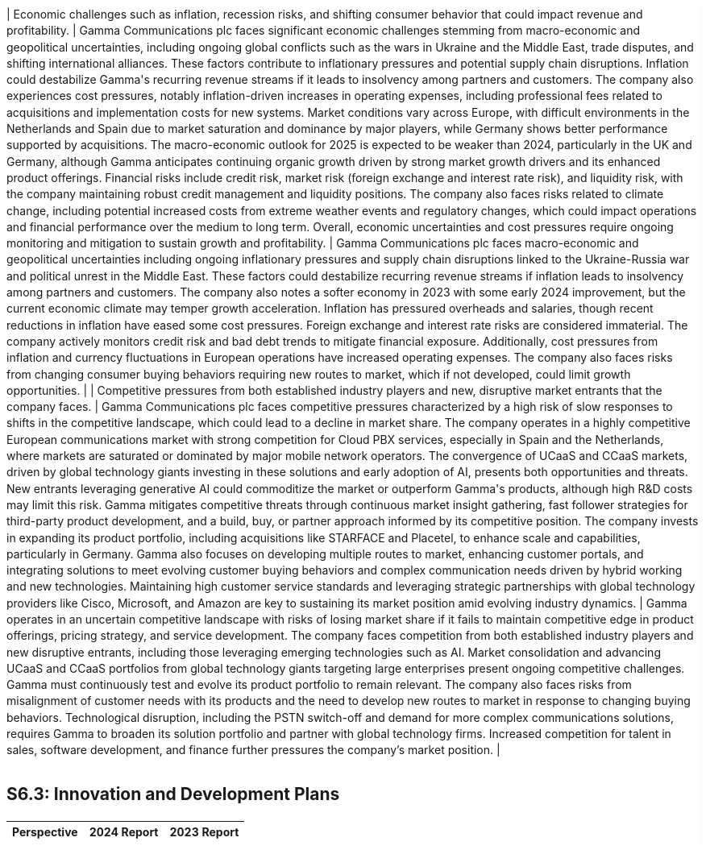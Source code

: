 | Economic challenges such as inflation, recession risks, and shifting consumer behavior that could impact revenue and profitability. | Gamma Communications plc faces significant economic challenges stemming from macro-economic and geopolitical uncertainties, including ongoing global conflicts such as the wars in Ukraine and the Middle East, trade disputes, and shifting international alliances. These factors contribute to inflationary pressures and potential supply chain disruptions. Inflation could destabilize Gamma's recurring revenue streams if it leads to insolvency among partners and customers. The company also experiences cost pressures, notably inflation-driven increases in operating expenses, including professional fees related to acquisitions and implementation costs for new systems. Market conditions vary across Europe, with difficult environments in the Netherlands and Spain due to market saturation and dominance by major players, while Germany shows better performance supported by acquisitions. The macro-economic outlook for 2025 is expected to be weaker than 2024, particularly in the UK and Germany, although Gamma anticipates continuing organic growth driven by strong market growth drivers and its enhanced product offerings. Financial risks include credit risk, market risk (foreign exchange and interest rate risk), and liquidity risk, with the company maintaining robust credit management and liquidity positions. The company also faces risks related to climate change, including potential increased costs from extreme weather events and regulatory changes, which could impact operations and financial performance over the medium to long term. Overall, economic uncertainties and cost pressures require ongoing monitoring and mitigation to sustain growth and profitability. | Gamma Communications plc faces macro-economic and geopolitical uncertainties including ongoing inflationary pressures and supply chain disruptions linked to the Ukraine-Russia war and political unrest in the Middle East. These factors could destabilize recurring revenue streams if inflation leads to insolvency among partners and customers. The company also notes a softer economy in 2023 with some early 2024 improvement, but the current economic climate may temper growth acceleration. Inflation has pressured overheads and salaries, though recent reductions in inflation have eased some cost pressures. Foreign exchange and interest rate risks are considered immaterial. The company actively monitors credit risk and bad debt trends to mitigate financial exposure. Additionally, cost pressures from inflation and currency fluctuations in European operations have increased operating expenses. The company also faces risks from changing consumer buying behaviors requiring new routes to market, which if not developed, could limit growth opportunities. |
| Competitive pressures from both established industry players and new, disruptive market entrants that the company faces. | Gamma Communications plc faces competitive pressures characterized by a high risk of slow responses to shifts in the competitive landscape, which could lead to a decline in market share. The company operates in a highly competitive European communications market with strong competition for Cloud PBX services, especially in Spain and the Netherlands, where markets are saturated or dominated by major mobile network operators. The convergence of UCaaS and CCaaS markets, driven by global technology giants investing in these solutions and early adoption of AI, presents both opportunities and threats. New entrants leveraging generative AI could commoditize the market or outperform Gamma's products, although high R&D costs may limit this risk. Gamma mitigates competitive threats through continuous market insight gathering, fast follower strategies for third-party product development, and a build, buy, or partner approach informed by its competitive position. The company invests in expanding its product portfolio, including acquisitions like STARFACE and Placetel, to enhance scale and capabilities, particularly in Germany. Gamma also focuses on developing multiple routes to market, enhancing customer portals, and integrating solutions to meet evolving customer buying behaviors and complex communication needs driven by hybrid working and new technologies. Maintaining high customer service standards and leveraging strategic partnerships with global technology providers like Cisco, Microsoft, and Amazon are key to sustaining its market position amid evolving industry dynamics. | Gamma operates in an uncertain competitive landscape with risks of losing market share if it fails to maintain competitive edge in product offerings, pricing strategy, and service development. The company faces competition from both established industry players and new disruptive entrants, including those leveraging emerging technologies such as AI. Market consolidation and advancing UCaaS and CCaaS portfolios from global technology giants targeting large enterprises present ongoing competitive challenges. Gamma must continuously test and evolve its product portfolio to remain relevant. The company also faces risks from misalignment of customer needs with its products and the need to develop new routes to market in response to changing buying behaviors. Technological disruption, including the PSTN switch-off and demand for more complex communications solutions, requires Gamma to broaden its solution portfolio and partner with global technology firms. Increased competition for talent in sales, software development, and finance further pressures the company’s market position. |


## S6.3: Innovation and Development Plans

| Perspective | 2024 Report | 2023 Report |
| :---- | :---- | :---- |